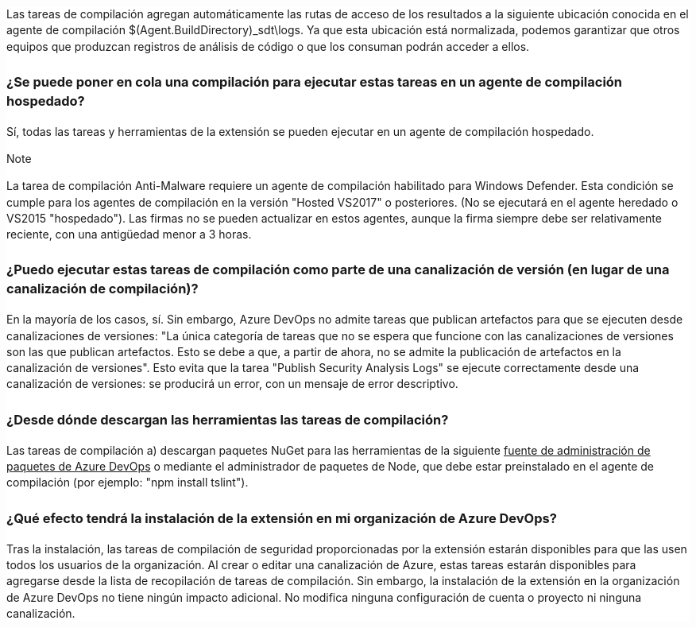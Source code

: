 Las tareas de compilación agregan automáticamente las rutas de acceso de los resultados a la siguiente ubicación conocida en el agente de compilación $(Agent.BuildDirectory)\_sdt\logs. Ya que esta ubicación está normalizada, podemos garantizar que otros equipos que produzcan registros de análisis de código o que los consuman podrán acceder a ellos.

### <a name="can-i-queue-a-build-to-run-these-tasks-on-a-hosted-build-agent"></a>¿Se puede poner en cola una compilación para ejecutar estas tareas en un agente de compilación hospedado? 

Sí, todas las tareas y herramientas de la extensión se pueden ejecutar en un agente de compilación hospedado.

>[!NOTE]
> La tarea de compilación Anti-Malware requiere un agente de compilación habilitado para Windows Defender. Esta condición se cumple para los agentes de compilación en la versión "Hosted VS2017" o posteriores. (No se ejecutará en el agente heredado o VS2015 "hospedado"). Las firmas no se pueden actualizar en estos agentes, aunque la firma siempre debe ser relativamente reciente, con una antigüedad menor a 3 horas.
>

### <a name="can-i-run-these-build-tasks-as-part-of-a-release-pipeline-as-opposed-to-a-build-pipeline"></a>¿Puedo ejecutar estas tareas de compilación como parte de una canalización de versión (en lugar de una canalización de compilación)? 
En la mayoría de los casos, sí. Sin embargo, Azure DevOps no admite tareas que publican artefactos para que se ejecuten desde canalizaciones de versiones: "La única categoría de tareas que no se espera que funcione con las canalizaciones de versiones son las que publican artefactos. Esto se debe a que, a partir de ahora, no se admite la publicación de artefactos en la canalización de versiones".
Esto evita que la tarea "Publish Security Analysis Logs" se ejecute correctamente desde una canalización de versiones: se producirá un error, con un mensaje de error descriptivo.

### <a name="from-where-do-the-build-tasks-download-the-tools"></a>¿Desde dónde descargan las herramientas las tareas de compilación? 
Las tareas de compilación a) descargan paquetes NuGet para las herramientas de la siguiente [fuente de administración de paquetes de Azure DevOps](https://securitytools.pkgs.visualstudio.com/_packaging/SecureDevelopmentTools/nuget/v3/index.json) o mediante el administrador de paquetes de Node, que debe estar preinstalado en el agente de compilación (por ejemplo: "npm install tslint").

### <a name="what-effect-will-installing-the-extension-have-on-my-azure-devops-organization"></a>¿Qué efecto tendrá la instalación de la extensión en mi organización de Azure DevOps? 

Tras la instalación, las tareas de compilación de seguridad proporcionadas por la extensión estarán disponibles para que las usen todos los usuarios de la organización. Al crear o editar una canalización de Azure, estas tareas estarán disponibles para agregarse desde la lista de recopilación de tareas de compilación. Sin embargo, la instalación de la extensión en la organización de Azure DevOps no tiene ningún impacto adicional. No modifica ninguna configuración de cuenta o proyecto ni ninguna canalización.

